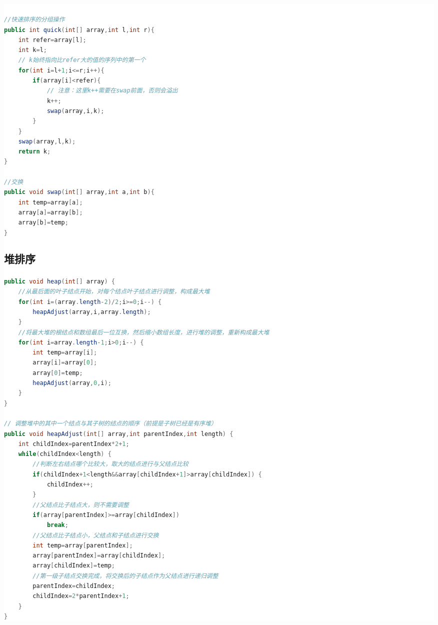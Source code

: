 ```java

//快速排序的分组操作
public int quick(int[] array,int l,int r){
    int refer=array[l];
    int k=l;
    // k始终指向比refer大的值的序列中的第一个
    for(int i=l+1;i<=r;i++){
        if(array[i]<refer){
            // 注意：这里k++需要在swap前面，否则会溢出
            k++;
            swap(array,i,k);
        }    
    }
    swap(array,l,k);
	return k;
}

//交换
public void swap(int[] array,int a,int b){
    int temp=array[a];
    array[a]=array[b];
    array[b]=temp;
}
```

## 堆排序

````java
public void heap(int[] array) {
    //从最后面的叶子结点开始，对每个结点叶子结点进行调整，构成最大堆
    for(int i=(array.length-2)/2;i>=0;i--) {
        heapAdjust(array,i,array.length);
    }
    //将最大堆的根结点和数组最后一位互换，然后缩小数组长度，进行堆的调整，重新构成最大堆
    for(int i=array.length-1;i>0;i--) {
        int temp=array[i];
        array[i]=array[0];
        array[0]=temp;
        heapAdjust(array,0,i);
    }
}

// 调整堆中的其中一个结点与其子树的结点的顺序（前提是子树已经是有序堆）
public void heapAdjust(int[] array,int parentIndex,int length) {
    int childIndex=parentIndex*2+1;
    while(childIndex<length) {
        //判断左右结点哪个比较大，取大的结点进行与父结点比较
        if(childIndex+1<length&&array[childIndex+1]>array[childIndex]) {
            childIndex++;
        }
        //父结点比子结点大，则不需要调整
        if(array[parentIndex]>=array[childIndex])
            break;
        //父结点比子结点小，父结点和子结点进行交换
        int temp=array[parentIndex];
        array[parentIndex]=array[childIndex];
        array[childIndex]=temp;       
        //第一级子结点交换完成，将交换后的子结点作为父结点进行递归调整
        parentIndex=childIndex;
        childIndex=2*parentIndex+1;
    }
}
````
